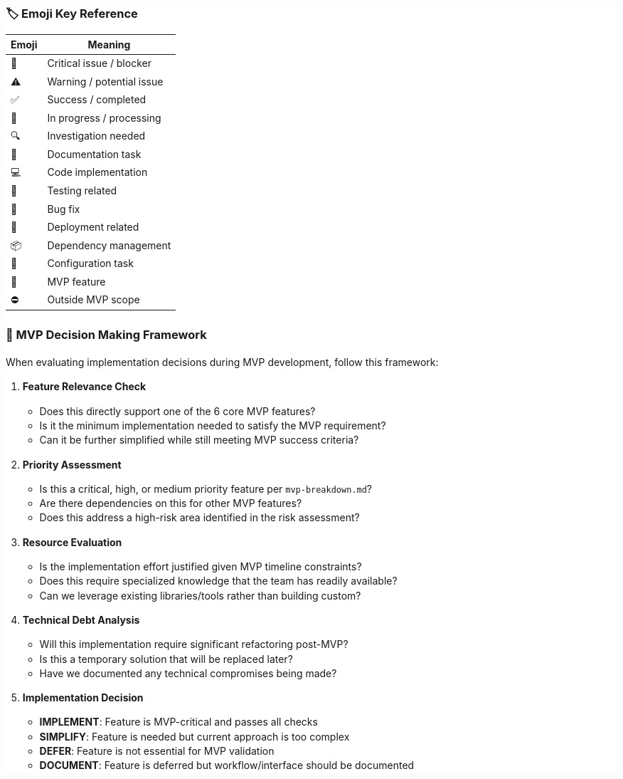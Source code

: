 ### 🏷️ Emoji Key Reference

| Emoji | Meaning |
|-------|---------|
| 🚨 | Critical issue / blocker |
| ⚠️ | Warning / potential issue |
| ✅ | Success / completed |
| 🔄 | In progress / processing |
| 🔍 | Investigation needed |
| 📝 | Documentation task |
| 💻 | Code implementation |
| 🧪 | Testing related |
| 🐛 | Bug fix |
| 🚀 | Deployment related |
| 📦 | Dependency management |
| 🔧 | Configuration task |
| 🎯 | MVP feature |
| ⛔ | Outside MVP scope |

### 🧠 MVP Decision Making Framework

When evaluating implementation decisions during MVP development, follow this framework:

1. **Feature Relevance Check**
   - Does this directly support one of the 6 core MVP features?
   - Is it the minimum implementation needed to satisfy the MVP requirement?
   - Can it be further simplified while still meeting MVP success criteria?

2. **Priority Assessment**
   - Is this a critical, high, or medium priority feature per `mvp-breakdown.md`?
   - Are there dependencies on this for other MVP features?
   - Does this address a high-risk area identified in the risk assessment?

3. **Resource Evaluation**
   - Is the implementation effort justified given MVP timeline constraints?
   - Does this require specialized knowledge that the team has readily available?
   - Can we leverage existing libraries/tools rather than building custom?

4. **Technical Debt Analysis**
   - Will this implementation require significant refactoring post-MVP?
   - Is this a temporary solution that will be replaced later?
   - Have we documented any technical compromises being made?

5. **Implementation Decision**
   - **IMPLEMENT**: Feature is MVP-critical and passes all checks
   - **SIMPLIFY**: Feature is needed but current approach is too complex
   - **DEFER**: Feature is not essential for MVP validation
   - **DOCUMENT**: Feature is deferred but workflow/interface should be documented
